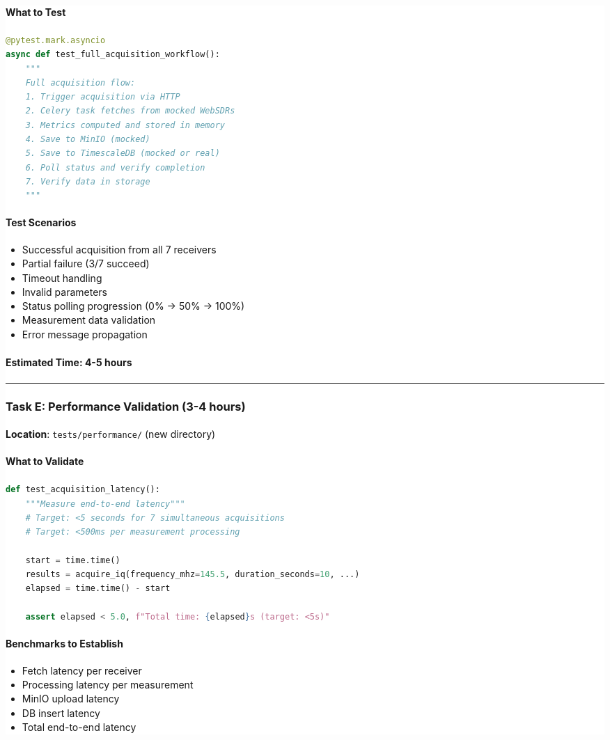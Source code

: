 #### What to Test
```python
@pytest.mark.asyncio
async def test_full_acquisition_workflow():
    """
    Full acquisition flow:
    1. Trigger acquisition via HTTP
    2. Celery task fetches from mocked WebSDRs
    3. Metrics computed and stored in memory
    4. Save to MinIO (mocked)
    5. Save to TimescaleDB (mocked or real)
    6. Poll status and verify completion
    7. Verify data in storage
    """
```

#### Test Scenarios
- Successful acquisition from all 7 receivers
- Partial failure (3/7 succeed)
- Timeout handling
- Invalid parameters
- Status polling progression (0% → 50% → 100%)
- Measurement data validation
- Error message propagation

#### Estimated Time: **4-5 hours**

---

### Task E: Performance Validation (3-4 hours)
**Location**: `tests/performance/` (new directory)

#### What to Validate
```python
def test_acquisition_latency():
    """Measure end-to-end latency"""
    # Target: <5 seconds for 7 simultaneous acquisitions
    # Target: <500ms per measurement processing
    
    start = time.time()
    results = acquire_iq(frequency_mhz=145.5, duration_seconds=10, ...)
    elapsed = time.time() - start
    
    assert elapsed < 5.0, f"Total time: {elapsed}s (target: <5s)"
```

#### Benchmarks to Establish
- Fetch latency per receiver
- Processing latency per measurement
- MinIO upload latency
- DB insert latency
- Total end-to-end latency
